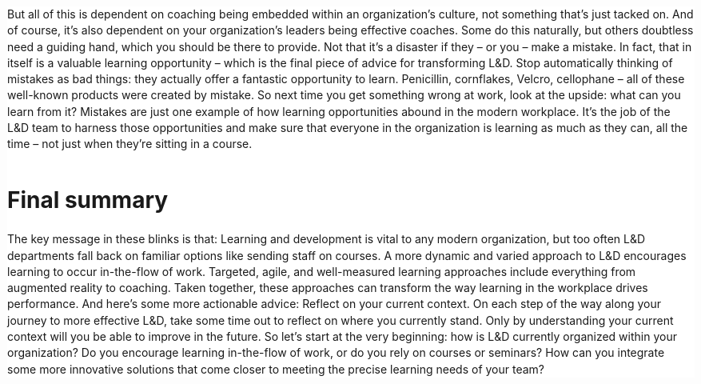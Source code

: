 But all of this is dependent on coaching being embedded within an organization’s culture, not something that’s just tacked on. And of course, it’s also dependent on your organization’s leaders being effective coaches. Some do this naturally, but others doubtless need a guiding hand, which you should be there to provide.
Not that it’s a disaster if they – or you – make a mistake. In fact, that in itself is a valuable learning opportunity – which is the final piece of advice for transforming L&D. Stop automatically thinking of mistakes as bad things: they actually offer a fantastic opportunity to learn.
Penicillin, cornflakes, Velcro, cellophane – all of these well-known products were created by mistake. So next time you get something wrong at work, look at the upside: what can you learn from it?
Mistakes are just one example of how learning opportunities abound in the modern workplace. It’s the job of the L&D team to harness those opportunities and make sure that everyone in the organization is learning as much as they can, all the time – not just when they’re sitting in a course.

# Final summary
The key message in these blinks is that:
Learning and development is vital to any modern organization, but too often L&D departments fall back on familiar options like sending staff on courses. A more dynamic and varied approach to L&D encourages learning to occur in-the-flow of work. Targeted, agile, and well-measured learning approaches include everything from augmented reality to coaching. Taken together, these approaches can transform the way learning in the workplace drives performance.
And here’s some more actionable advice:
Reflect on your current context.
On each step of the way along your journey to more effective L&D, take some time out to reflect on where you currently stand. Only by understanding your current context will you be able to improve in the future. So let’s start at the very beginning: how is L&D currently organized within your organization? Do you encourage learning in-the-flow of work, or do you rely on courses or seminars? How can you integrate some more innovative solutions that come closer to meeting the precise learning needs of your team?

